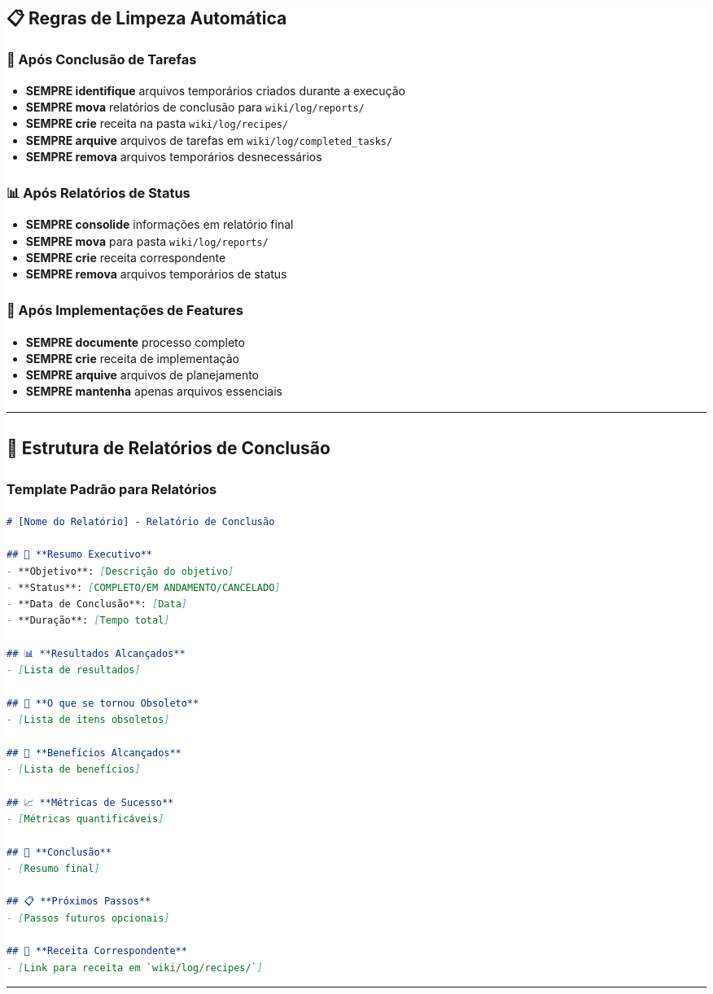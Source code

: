 ## 📋 Regras de Limpeza Automática

### **🔄 Após Conclusão de Tarefas**
- **SEMPRE identifique** arquivos temporários criados durante a execução
- **SEMPRE mova** relatórios de conclusão para `wiki/log/reports/`
- **SEMPRE crie** receita na pasta `wiki/log/recipes/`
- **SEMPRE arquive** arquivos de tarefas em `wiki/log/completed_tasks/`
- **SEMPRE remova** arquivos temporários desnecessários

### **📊 Após Relatórios de Status**
- **SEMPRE consolide** informações em relatório final
- **SEMPRE mova** para pasta `wiki/log/reports/`
- **SEMPRE crie** receita correspondente
- **SEMPRE remova** arquivos temporários de status

### **🎯 Após Implementações de Features**
- **SEMPRE documente** processo completo
- **SEMPRE crie** receita de implementação
- **SEMPRE arquive** arquivos de planejamento
- **SEMPRE mantenha** apenas arquivos essenciais

---

## 📝 Estrutura de Relatórios de Conclusão

### **Template Padrão para Relatórios**
```markdown
# [Nome do Relatório] - Relatório de Conclusão

## 🎯 **Resumo Executivo**
- **Objetivo**: [Descrição do objetivo]
- **Status**: [COMPLETO/EM ANDAMENTO/CANCELADO]
- **Data de Conclusão**: [Data]
- **Duração**: [Tempo total]

## 📊 **Resultados Alcançados**
- [Lista de resultados]

## 🔄 **O que se tornou Obsoleto**
- [Lista de itens obsoletos]

## 🚀 **Benefícios Alcançados**
- [Lista de benefícios]

## 📈 **Métricas de Sucesso**
- [Métricas quantificáveis]

## 🎉 **Conclusão**
- [Resumo final]

## 📋 **Próximos Passos**
- [Passos futuros opcionais]

## 🔗 **Receita Correspondente**
- [Link para receita em `wiki/log/recipes/`]
```

---
